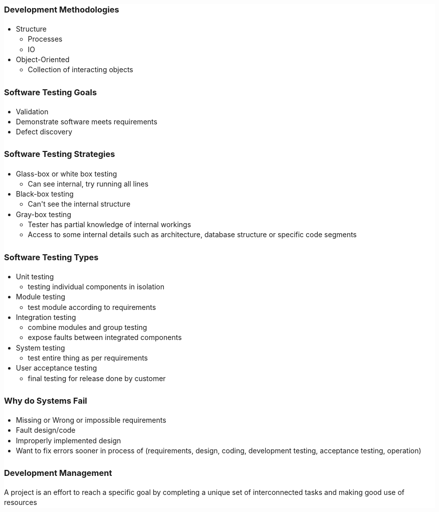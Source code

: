 ### Development Methodologies

- Structure
  - Processes
  - IO
- Object-Oriented
  - Collection of interacting objects

### Software Testing Goals

- Validation
- Demonstrate software meets requirements
- Defect discovery

### Software Testing Strategies

- Glass-box or white box testing
  - Can see internal, try running all lines
- Black-box testing
  - Can't see the internal structure
- Gray-box testing
  - Tester has partial knowledge of internal workings
  - Access to some internal details such as architecture, database structure or specific code segments

### Software Testing Types

- Unit testing
  - testing individual components in isolation
- Module testing
  - test module according to requirements
- Integration testing
  - combine modules and group testing
  - expose faults between integrated components
- System testing
  - test entire thing as per requirements
- User acceptance testing
  - final testing for release done by customer

### Why do Systems Fail

- Missing or Wrong or impossible  requirements
- Fault design/code
- Improperly implemented design
- Want to fix errors sooner in process of (requirements, design, coding, development testing, acceptance testing, operation)

### Development Management

A project is an effort to reach a specific goal by completing a unique set of interconnected tasks and making good use of resources
